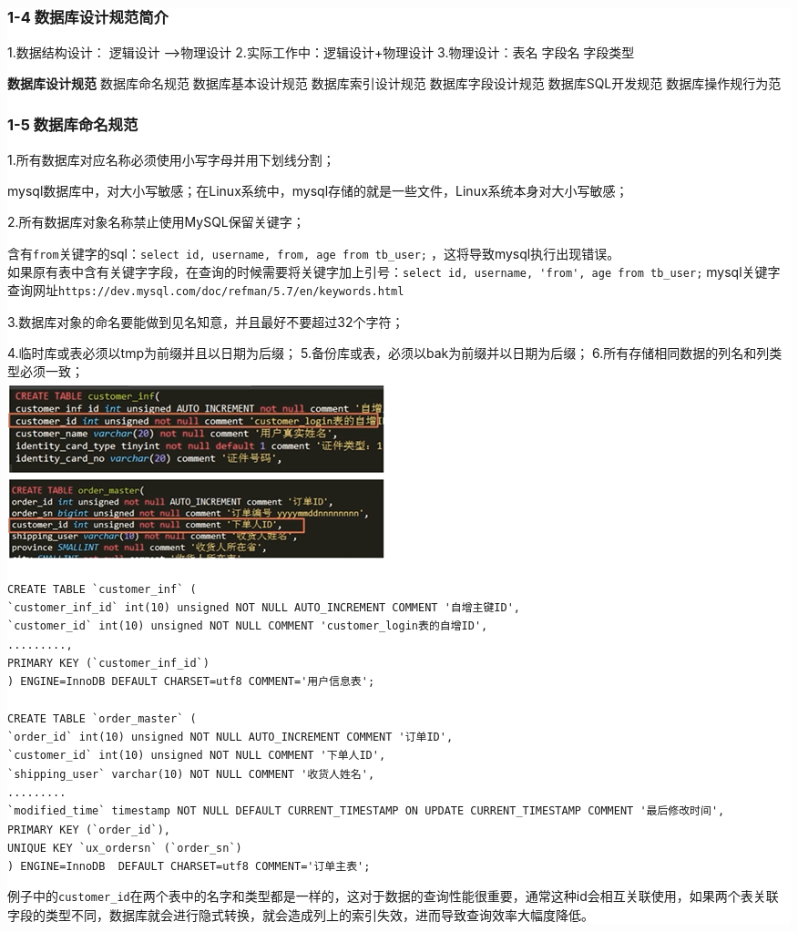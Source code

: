 ### 1-4 数据库设计规范简介
1.数据结构设计： 逻辑设计 -->物理设计
2.实际工作中：逻辑设计+物理设计
3.物理设计：表名   字段名  字段类型

**数据库设计规范**
数据库命名规范
数据库基本设计规范
数据库索引设计规范
数据库字段设计规范
数据库SQL开发规范
数据库操作规行为范

### 1-5 数据库命名规范
1.所有数据库对应名称必须使用小写字母并用下划线分割； 

  mysql数据库中，对大小写敏感；在Linux系统中，mysql存储的就是一些文件，Linux系统本身对大小写敏感；  

2.所有数据库对象名称禁止使用MySQL保留关键字；

  含有`from`关键字的sql：`select id, username, from, age from tb_user;` ，这将导致mysql执行出现错误。  
  如果原有表中含有关键字字段，在查询的时候需要将关键字加上引号：`select id, username, 'from', age from tb_user;`
  mysql关键字查询网址`https://dev.mysql.com/doc/refman/5.7/en/keywords.html`

3.数据库对象的命名要能做到见名知意，并且最好不要超过32个字符；

4.临时库或表必须以tmp为前缀并且以日期为后缀；
5.备份库或表，必须以bak为前缀并以日期为后缀；
6.所有存储相同数据的列名和列类型必须一致；  
  ![](./img/01-20190417204613.png)
  ```
  CREATE TABLE `customer_inf` (
  `customer_inf_id` int(10) unsigned NOT NULL AUTO_INCREMENT COMMENT '自增主键ID',
  `customer_id` int(10) unsigned NOT NULL COMMENT 'customer_login表的自增ID',
  .........,
  PRIMARY KEY (`customer_inf_id`)
) ENGINE=InnoDB DEFAULT CHARSET=utf8 COMMENT='用户信息表';

CREATE TABLE `order_master` (
  `order_id` int(10) unsigned NOT NULL AUTO_INCREMENT COMMENT '订单ID',
  `customer_id` int(10) unsigned NOT NULL COMMENT '下单人ID',
  `shipping_user` varchar(10) NOT NULL COMMENT '收货人姓名',
  .........
  `modified_time` timestamp NOT NULL DEFAULT CURRENT_TIMESTAMP ON UPDATE CURRENT_TIMESTAMP COMMENT '最后修改时间',
  PRIMARY KEY (`order_id`),
  UNIQUE KEY `ux_ordersn` (`order_sn`)
) ENGINE=InnoDB  DEFAULT CHARSET=utf8 COMMENT='订单主表';
  
  ```
  例子中的`customer_id`在两个表中的名字和类型都是一样的，这对于数据的查询性能很重要，通常这种id会相互关联使用，如果两个表关联字段的类型不同，数据库就会进行隐式转换，就会造成列上的索引失效，进而导致查询效率大幅度降低。
